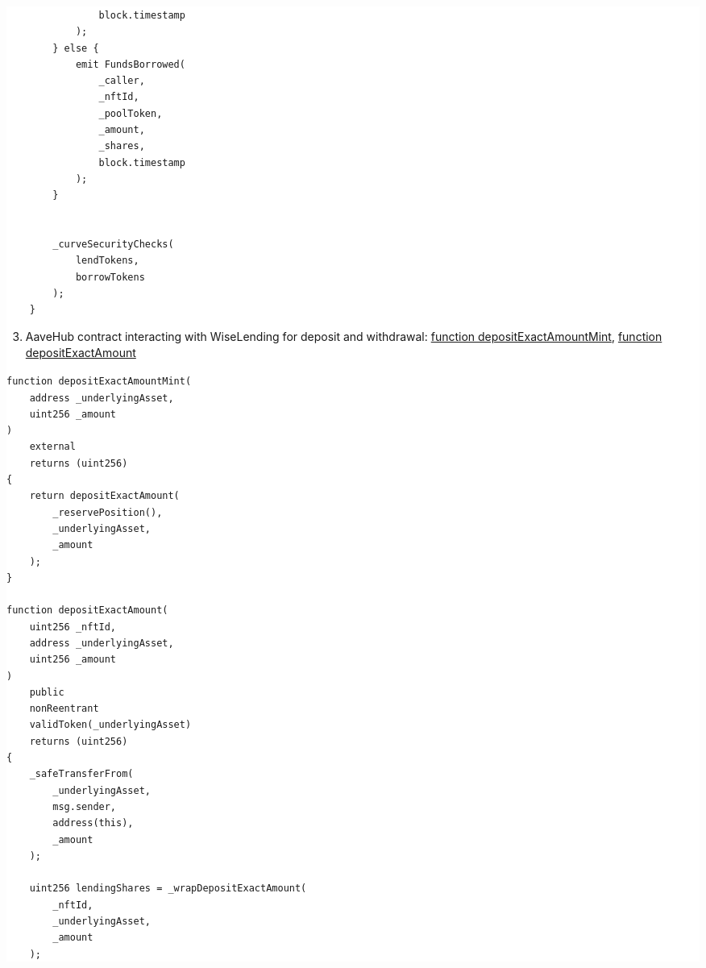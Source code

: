 ```solidity
                block.timestamp
            );
        } else {
            emit FundsBorrowed(
                _caller,
                _nftId,
                _poolToken,
                _amount,
                _shares,
                block.timestamp
            );
        }


        _curveSecurityChecks(
            lendTokens,
            borrowTokens
        );
    }
```

3. AaveHub contract interacting with WiseLending for deposit and withdrawal: [function depositExactAmountMint](https://github.com/code-423n4/2024-02-wise-lending/blob/79186b243d8553e66358c05497e5ccfd9488b5e2/contracts/WrapperHub/AaveHub.sol#L103-L115), [function depositExactAmount](https://github.com/code-423n4/2024-02-wise-lending/blob/79186b243d8553e66358c05497e5ccfd9488b5e2/contracts/WrapperHub/AaveHub.sol#L122-L151)
```solidity
function depositExactAmountMint(
    address _underlyingAsset,
    uint256 _amount
)
    external
    returns (uint256)
{
    return depositExactAmount(
        _reservePosition(),
        _underlyingAsset,
        _amount
    );
}

function depositExactAmount(
    uint256 _nftId,
    address _underlyingAsset,
    uint256 _amount
)
    public
    nonReentrant
    validToken(_underlyingAsset)
    returns (uint256)
{
    _safeTransferFrom(
        _underlyingAsset,
        msg.sender,
        address(this),
        _amount
    );

    uint256 lendingShares = _wrapDepositExactAmount(
        _nftId,
        _underlyingAsset,
        _amount
    );

```